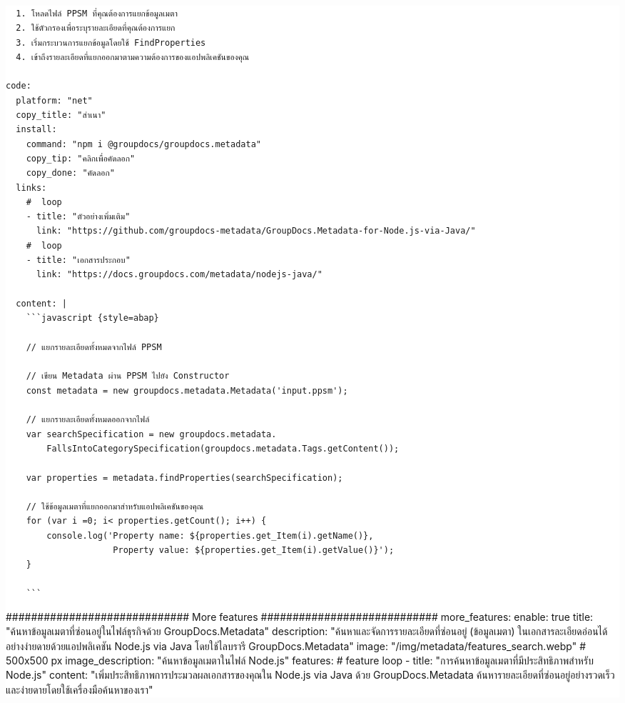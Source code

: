       1. โหลดไฟล์ PPSM ที่คุณต้องการแยกข้อมูลเมตา
      2. ใช้ตัวกรองเพื่อระบุรายละเอียดที่คุณต้องการแยก
      3. เริ่มกระบวนการแยกข้อมูลโดยใช้ FindProperties
      4. เข้าถึงรายละเอียดที่แยกออกมาตามความต้องการของแอปพลิเคชันของคุณ
   
    code:
      platform: "net"
      copy_title: "สำเนา"
      install:
        command: "npm i @groupdocs/groupdocs.metadata"
        copy_tip: "คลิกเพื่อคัดลอก"
        copy_done: "คัดลอก"
      links:
        #  loop
        - title: "ตัวอย่างเพิ่มเติม"
          link: "https://github.com/groupdocs-metadata/GroupDocs.Metadata-for-Node.js-via-Java/"
        #  loop
        - title: "เอกสารประกอบ"
          link: "https://docs.groupdocs.com/metadata/nodejs-java/"
          
      content: |
        ```javascript {style=abap}

        // แยกรายละเอียดทั้งหมดจากไฟล์ PPSM

        // เขียน Metadata ผ่าน PPSM ไปยัง Constructor
        const metadata = new groupdocs.metadata.Metadata('input.ppsm');

        // แยกรายละเอียดทั้งหมดออกจากไฟล์
        var searchSpecification = new groupdocs.metadata.
            FallsIntoCategorySpecification(groupdocs.metadata.Tags.getContent());

        var properties = metadata.findProperties(searchSpecification);

        // ใช้ข้อมูลเมตาที่แยกออกมาสำหรับแอปพลิเคชันของคุณ
        for (var i =0; i< properties.getCount(); i++) {
            console.log('Property name: ${properties.get_Item(i).getName()}, 
                         Property value: ${properties.get_Item(i).getValue()}');
        }
        
        ```            

############################# More features ############################
more_features:
  enable: true
  title: "ค้นหาข้อมูลเมตาที่ซ่อนอยู่ในไฟล์ธุรกิจด้วย GroupDocs.Metadata"
  description: "ค้นหาและจัดการรายละเอียดที่ซ่อนอยู่ (ข้อมูลเมตา) ในเอกสารละเอียดอ่อนได้อย่างง่ายดายด้วยแอปพลิเคชัน Node.js via Java โดยใช้ไลบรารี GroupDocs.Metadata"
  image: "/img/metadata/features_search.webp" # 500x500 px
  image_description: "ค้นหาข้อมูลเมตาในไฟล์ Node.js"
  features:
    # feature loop
    - title: "การค้นหาข้อมูลเมตาที่มีประสิทธิภาพสำหรับ Node.js"
      content: "เพิ่มประสิทธิภาพการประมวลผลเอกสารของคุณใน Node.js via Java ด้วย GroupDocs.Metadata ค้นหารายละเอียดที่ซ่อนอยู่อย่างรวดเร็วและง่ายดายโดยใช้เครื่องมือค้นหาของเรา"
